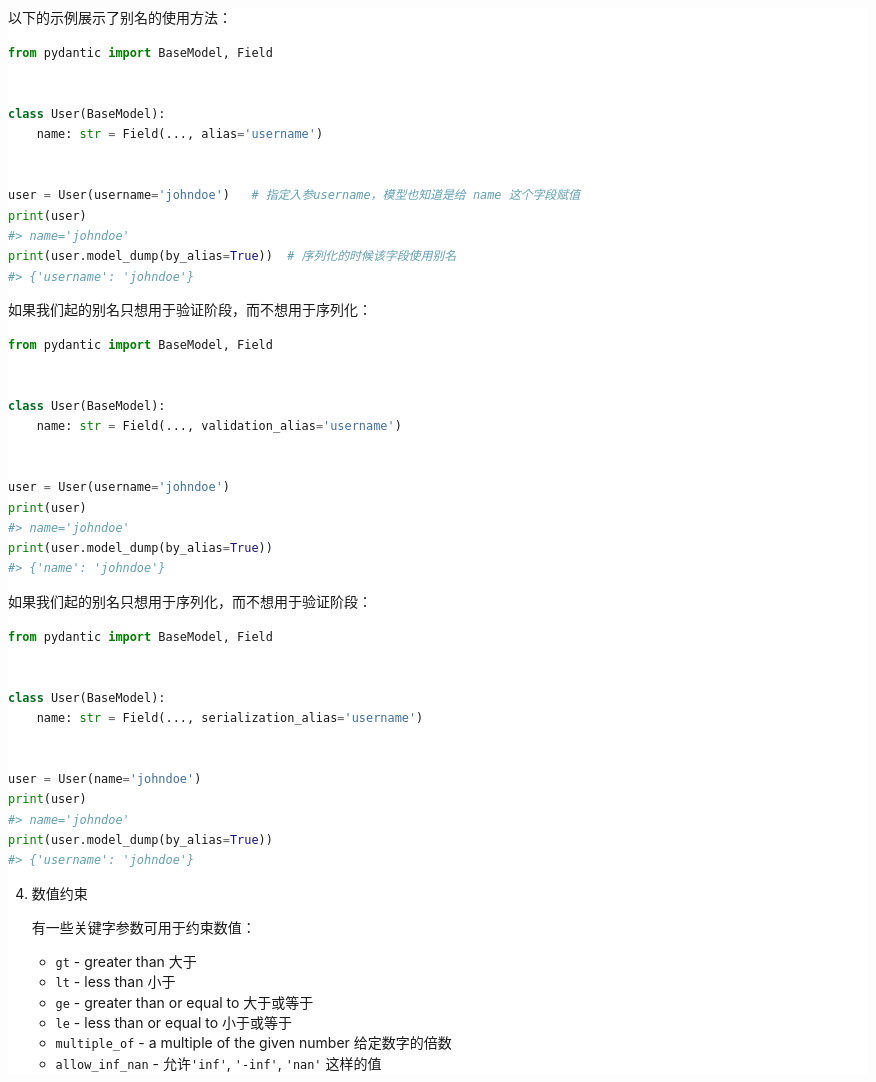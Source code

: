    以下的示例展示了别名的使用方法：

   ```py
   from pydantic import BaseModel, Field
   
   
   class User(BaseModel):
       name: str = Field(..., alias='username')
   
   
   user = User(username='johndoe')   # 指定入参username，模型也知道是给 name 这个字段赋值
   print(user)
   #> name='johndoe'
   print(user.model_dump(by_alias=True))  # 序列化的时候该字段使用别名
   #> {'username': 'johndoe'}
   ```

   如果我们起的别名只想用于验证阶段，而不想用于序列化：

   ```py
   from pydantic import BaseModel, Field
   
   
   class User(BaseModel):
       name: str = Field(..., validation_alias='username')
   
   
   user = User(username='johndoe')  
   print(user)
   #> name='johndoe'
   print(user.model_dump(by_alias=True))  
   #> {'name': 'johndoe'}
   ```

   如果我们起的别名只想用于序列化，而不想用于验证阶段：

   ```py
   from pydantic import BaseModel, Field
   
   
   class User(BaseModel):
       name: str = Field(..., serialization_alias='username')
   
   
   user = User(name='johndoe')  
   print(user)
   #> name='johndoe'
   print(user.model_dump(by_alias=True))  
   #> {'username': 'johndoe'}
   ```

4. 数值约束

   有一些关键字参数可用于约束数值：

   - `gt` - greater than 大于
   - `lt` - less than 小于
   - `ge` - greater than or equal to 大于或等于
   - `le` - less than or equal to 小于或等于
   - `multiple_of` - a multiple of the given number 给定数字的倍数
   - `allow_inf_nan` - 允许`'inf'`, `'-inf'`, `'nan'` 这样的值
